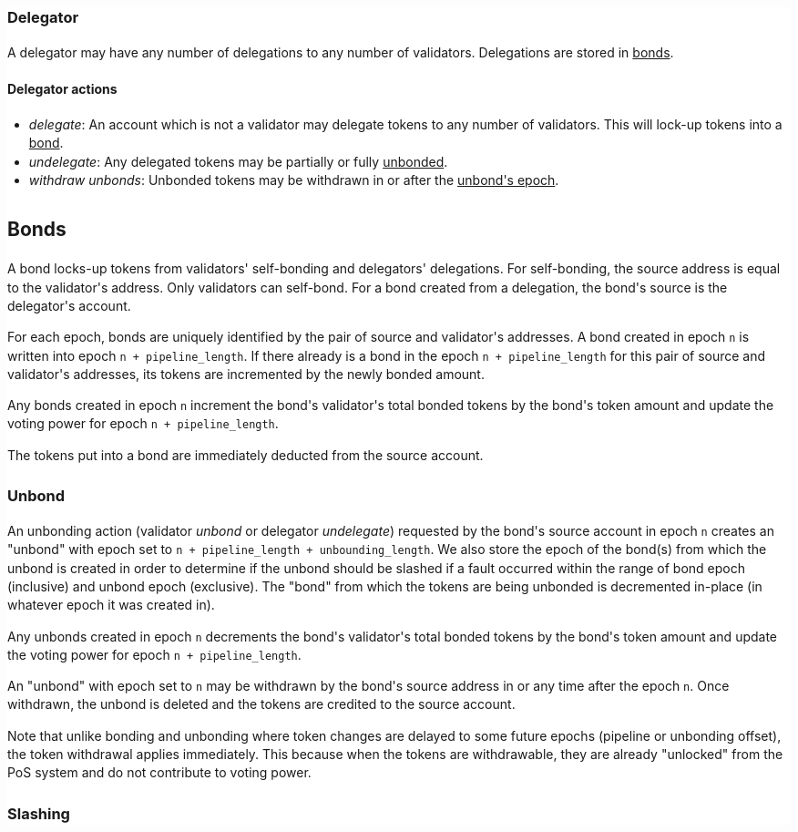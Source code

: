 ### Delegator

A delegator may have any number of delegations to any number of validators. Delegations are stored in [bonds](#bonds).

#### Delegator actions

- *delegate*:
  An account which is not a validator may delegate tokens to any number of validators. This will lock-up tokens into a [bond](#bonds).
- *undelegate*:
  Any delegated tokens may be partially or fully [unbonded](#unbond).
- *withdraw unbonds*:
  Unbonded tokens may be withdrawn in or after the [unbond's epoch](#unbond).

## Bonds

A bond locks-up tokens from validators' self-bonding and delegators' delegations. For self-bonding, the source address is equal to the validator's address. Only validators can self-bond. For a bond created from a delegation, the bond's source is the delegator's account.

For each epoch, bonds are uniquely identified by the pair of source and validator's addresses. A bond created in epoch `n` is written into epoch `n + pipeline_length`. If there already is a bond in the epoch `n + pipeline_length` for this pair of source and validator's addresses, its tokens are incremented by the newly bonded amount.

Any bonds created in epoch `n` increment the bond's validator's total bonded tokens by the bond's token amount and update the voting power for epoch `n + pipeline_length`.

The tokens put into a bond are immediately deducted from the source account.

### Unbond

An unbonding action (validator *unbond* or delegator *undelegate*) requested by the bond's source account in epoch `n` creates an "unbond" with epoch set to `n + pipeline_length + unbounding_length`. We also store the epoch of the bond(s) from which the unbond is created in order to determine if the unbond should be slashed if a fault occurred within the range of bond epoch (inclusive) and unbond epoch (exclusive). The "bond" from which the tokens are being unbonded is decremented in-place (in whatever epoch it was created in).

Any unbonds created in epoch `n` decrements the bond's validator's total bonded tokens by the bond's token amount and update the voting power for epoch `n + pipeline_length`.

An "unbond" with epoch set to `n` may be withdrawn by the bond's source address in or any time after the epoch `n`. Once withdrawn, the unbond is deleted and the tokens are credited to the source account.

Note that unlike bonding and unbonding where token changes are delayed to some future epochs (pipeline or unbonding offset), the token withdrawal applies immediately. This because when the tokens are withdrawable, they are already "unlocked" from the PoS system and do not contribute to voting power.

### Slashing
